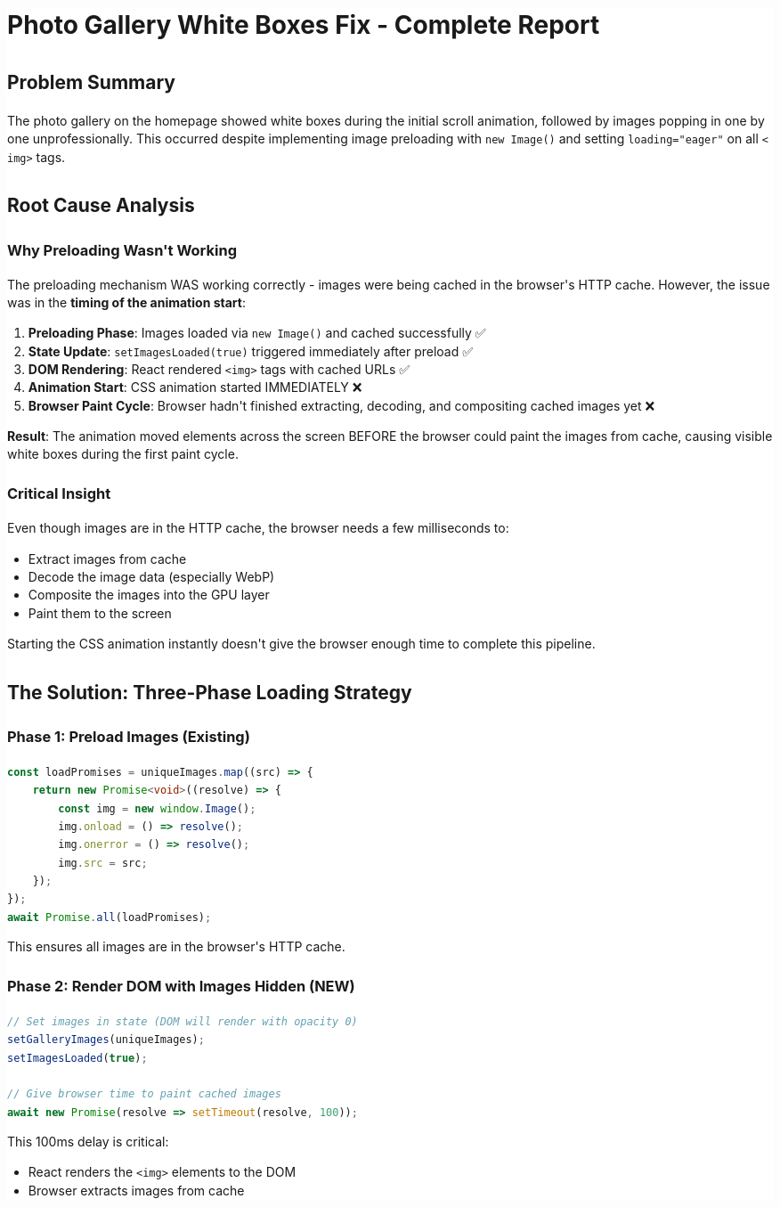 # Photo Gallery White Boxes Fix - Complete Report

## Problem Summary
The photo gallery on the homepage showed white boxes during the initial scroll animation, followed by images popping in one by one unprofessionally. This occurred despite implementing image preloading with `new Image()` and setting `loading="eager"` on all `<img>` tags.

## Root Cause Analysis

### Why Preloading Wasn't Working
The preloading mechanism WAS working correctly - images were being cached in the browser's HTTP cache. However, the issue was in the **timing of the animation start**:

1. **Preloading Phase**: Images loaded via `new Image()` and cached successfully ✅
2. **State Update**: `setImagesLoaded(true)` triggered immediately after preload ✅
3. **DOM Rendering**: React rendered `<img>` tags with cached URLs ✅
4. **Animation Start**: CSS animation started IMMEDIATELY ❌
5. **Browser Paint Cycle**: Browser hadn't finished extracting, decoding, and compositing cached images yet ❌

**Result**: The animation moved elements across the screen BEFORE the browser could paint the images from cache, causing visible white boxes during the first paint cycle.

### Critical Insight
Even though images are in the HTTP cache, the browser needs a few milliseconds to:
- Extract images from cache
- Decode the image data (especially WebP)
- Composite the images into the GPU layer
- Paint them to the screen

Starting the CSS animation instantly doesn't give the browser enough time to complete this pipeline.

## The Solution: Three-Phase Loading Strategy

### Phase 1: Preload Images (Existing)
```typescript
const loadPromises = uniqueImages.map((src) => {
    return new Promise<void>((resolve) => {
        const img = new window.Image();
        img.onload = () => resolve();
        img.onerror = () => resolve();
        img.src = src;
    });
});
await Promise.all(loadPromises);
```
This ensures all images are in the browser's HTTP cache.

### Phase 2: Render DOM with Images Hidden (NEW)
```typescript
// Set images in state (DOM will render with opacity 0)
setGalleryImages(uniqueImages);
setImagesLoaded(true);

// Give browser time to paint cached images
await new Promise(resolve => setTimeout(resolve, 100));
```
This 100ms delay is critical:
- React renders the `<img>` elements to the DOM
- Browser extracts images from cache